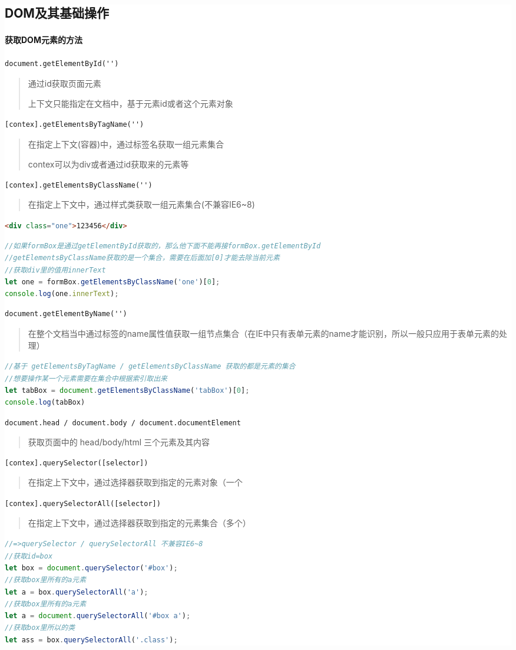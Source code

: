 ## DOM及其基础操作

#### 获取DOM元素的方法

`document.getElementById('')`

>通过id获取页面元素
>
>上下文只能指定在文档中，基于元素id或者这个元素对象

`[contex].getElementsByTagName('')`

>在指定上下文(容器)中，通过标签名获取一组元素集合
>
>contex可以为div或者通过id获取来的元素等

`[contex].getElementsByClassName('')`

>在指定上下文中，通过样式类获取一组元素集合(不兼容IE6~8)

```html
<div class="one">123456</div>
```

```javascript
//如果formBox是通过getElementById获取的，那么他下面不能再接formBox.getElementById
//getElementsByClassName获取的是一个集合，需要在后面加[0]才能去除当前元素
//获取div里的值用innerText
let one = formBox.getElementsByClassName('one')[0];
console.log(one.innerText);
```

`document.getElementByName('')`

> 在整个文档当中通过标签的name属性值获取一组节点集合（在IE中只有表单元素的name才能识别，所以一般只应用于表单元素的处理）
```javascript
//基于 getElementsByTagName / getElementsByClassName 获取的都是元素的集合
//想要操作某一个元素需要在集合中根据索引取出来
let tabBox = document.getElementsByClassName('tabBox')[0];
console.log(tabBox)
```

`document.head / document.body / document.documentElement`

> 获取页面中的 head/body/html 三个元素及其内容

`[contex].querySelector([selector])`

>在指定上下文中，通过选择器获取到指定的元素对象（一个

`[contex].querySelectorAll([selector])`

> 在指定上下文中，通过选择器获取到指定的元素集合（多个）

```javascript
//=>querySelector / querySelectorAll 不兼容IE6~8
//获取id=box
let box = document.querySelector('#box');
//获取box里所有的a元素
let a = box.querySelectorAll('a');
//获取box里所有的a元素
let a = document.querySelectorAll('#box a');
//获取box里所以的类
let ass = box.querySelectorAll('.class');
```
